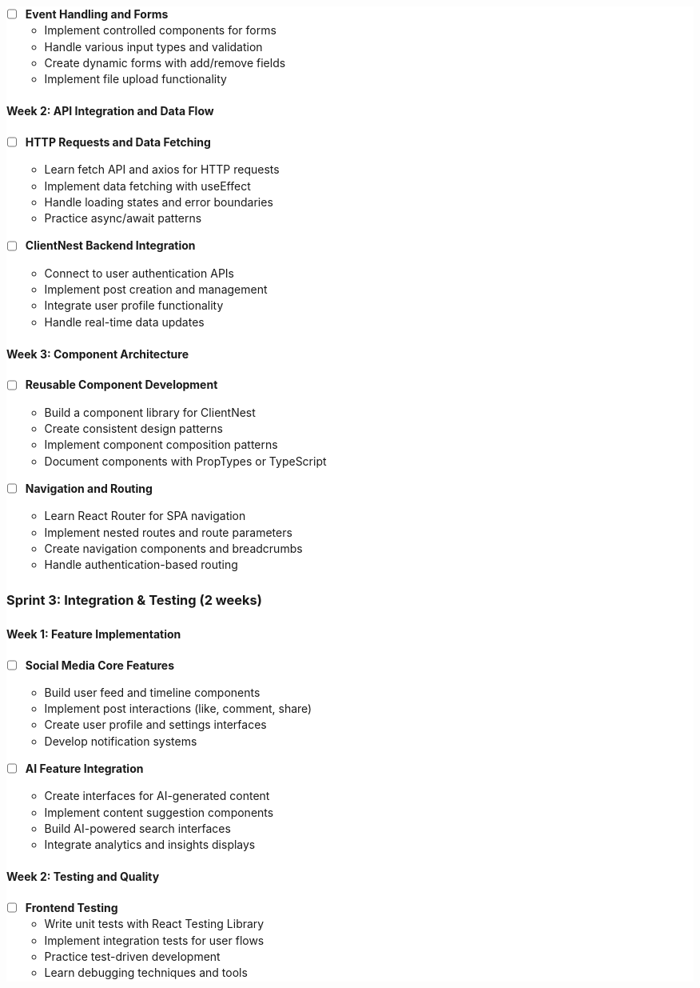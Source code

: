 - [ ] **Event Handling and Forms**
  - Implement controlled components for forms
  - Handle various input types and validation
  - Create dynamic forms with add/remove fields
  - Implement file upload functionality

#### Week 2: API Integration and Data Flow
- [ ] **HTTP Requests and Data Fetching**
  - Learn fetch API and axios for HTTP requests
  - Implement data fetching with useEffect
  - Handle loading states and error boundaries
  - Practice async/await patterns

- [ ] **ClientNest Backend Integration**
  - Connect to user authentication APIs
  - Implement post creation and management
  - Integrate user profile functionality
  - Handle real-time data updates

#### Week 3: Component Architecture
- [ ] **Reusable Component Development**
  - Build a component library for ClientNest
  - Create consistent design patterns
  - Implement component composition patterns
  - Document components with PropTypes or TypeScript

- [ ] **Navigation and Routing**
  - Learn React Router for SPA navigation
  - Implement nested routes and route parameters
  - Create navigation components and breadcrumbs
  - Handle authentication-based routing

### Sprint 3: Integration & Testing (2 weeks)

#### Week 1: Feature Implementation
- [ ] **Social Media Core Features**
  - Build user feed and timeline components
  - Implement post interactions (like, comment, share)
  - Create user profile and settings interfaces
  - Develop notification systems

- [ ] **AI Feature Integration**
  - Create interfaces for AI-generated content
  - Implement content suggestion components
  - Build AI-powered search interfaces
  - Integrate analytics and insights displays

#### Week 2: Testing and Quality
- [ ] **Frontend Testing**
  - Write unit tests with React Testing Library
  - Implement integration tests for user flows
  - Practice test-driven development
  - Learn debugging techniques and tools
